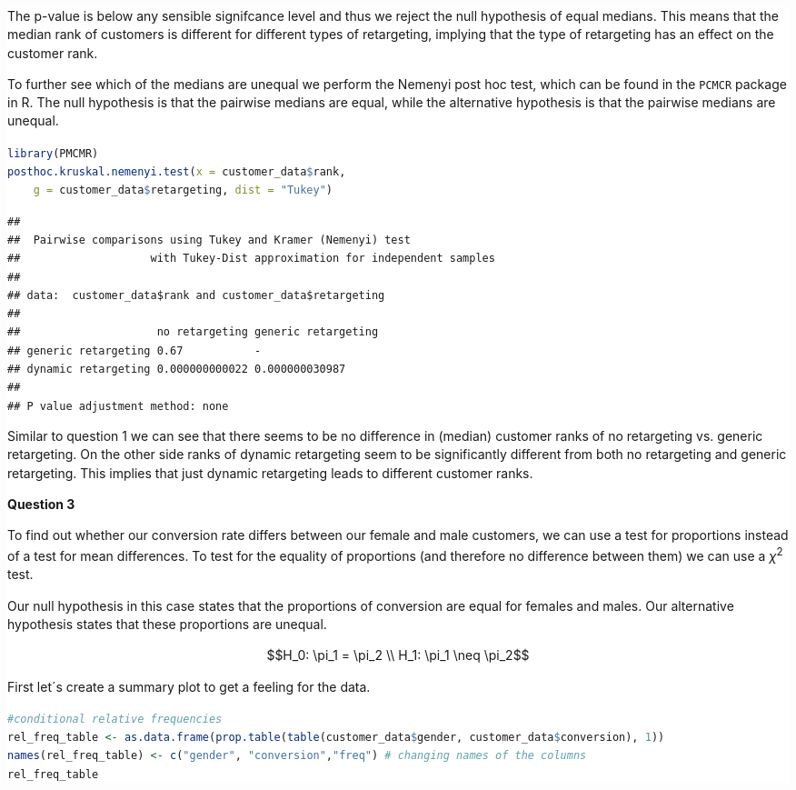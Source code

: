 The p-value is below any sensible signifcance level and thus we reject the null hypothesis of equal medians. This means that the median rank of customers is different for different types of retargeting, implying that the type of retargeting has an effect on the customer rank.

To further see which of the medians are unequal we perform the Nemenyi post hoc test, which can be found in the ```PCMCR``` package in R. The null hypothesis is that the pairwise medians are equal, while the alternative hypothesis is that the pairwise medians are unequal. 


```r
library(PMCMR)
posthoc.kruskal.nemenyi.test(x = customer_data$rank,
    g = customer_data$retargeting, dist = "Tukey")
```

```
## 
## 	Pairwise comparisons using Tukey and Kramer (Nemenyi) test	
##                    with Tukey-Dist approximation for independent samples 
## 
## data:  customer_data$rank and customer_data$retargeting 
## 
##                     no retargeting generic retargeting
## generic retargeting 0.67           -                  
## dynamic retargeting 0.000000000022 0.000000030987     
## 
## P value adjustment method: none
```

Similar to question 1 we can see that there seems to be no difference in (median) customer ranks of no retargeting vs. generic retargeting. On the other side ranks of dynamic retargeting seem to be significantly different from both no retargeting and generic retargeting. This implies that just dynamic retargeting leads to different customer ranks. 


**Question 3**

To find out whether our conversion rate differs between our female and male customers, we can use a test for proportions instead of a test for mean differences. To test for the equality of proportions (and therefore no difference between them) we can use a $\chi^2$ test.

Our null hypothesis in this case states that the proportions of conversion are equal for females and males. Our alternative hypothesis states that these proportions are unequal.

$$H_0: \pi_1 = \pi_2 \\ H_1: \pi_1 \neq \pi_2$$

First let´s create a summary plot to get a feeling for the data.


```r
#conditional relative frequencies
rel_freq_table <- as.data.frame(prop.table(table(customer_data$gender, customer_data$conversion), 1))
names(rel_freq_table) <- c("gender", "conversion","freq") # changing names of the columns
rel_freq_table
```

<div data-pagedtable="false">
  <script data-pagedtable-source type="application/json">
{"columns":[{"label":["gender"],"name":[1],"type":["fct"],"align":["left"]},{"label":["conversion"],"name":[2],"type":["fct"],"align":["left"]},{"label":["freq"],"name":[3],"type":["dbl"],"align":["right"]}],"data":[{"1":"female","2":"conversion","3":"0.3851351"},{"1":"male","2":"conversion","3":"0.1283784"},{"1":"female","2":"no conversion","3":"0.6148649"},{"1":"male","2":"no conversion","3":"0.8716216"}],"options":{"columns":{"min":{},"max":[10]},"rows":{"min":[10],"max":[10]},"pages":{}}}
  </script>
</div>
